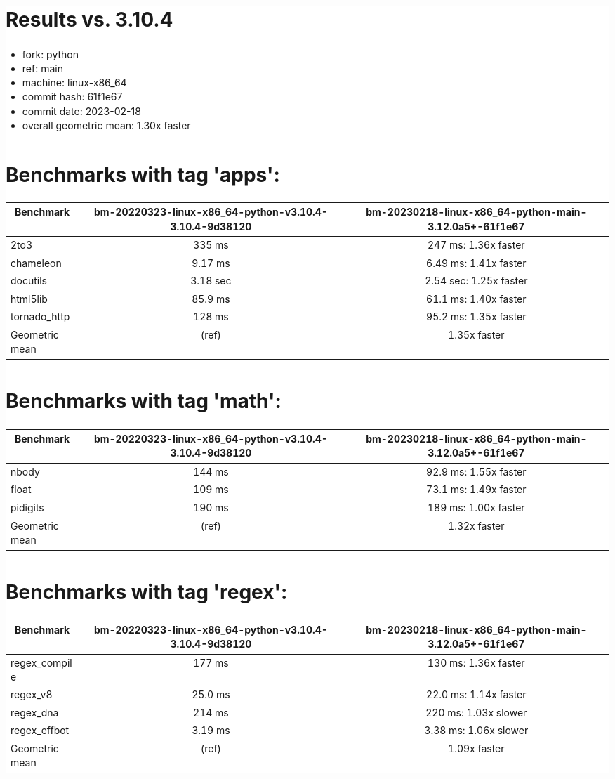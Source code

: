 
# Results vs. 3.10.4

- fork: python
- ref: main
- machine: linux-x86_64
- commit hash: 61f1e67
- commit date: 2023-02-18
- overall geometric mean: 1.30x faster

Benchmarks with tag 'apps':
===========================

| Benchmark      | bm-20220323-linux-x86_64-python-v3.10.4-3.10.4-9d38120 | bm-20230218-linux-x86_64-python-main-3.12.0a5+-61f1e67 |
|----------------|:------------------------------------------------------:|:------------------------------------------------------:|
| 2to3           | 335 ms                                                 | 247 ms: 1.36x faster                                   |
| chameleon      | 9.17 ms                                                | 6.49 ms: 1.41x faster                                  |
| docutils       | 3.18 sec                                               | 2.54 sec: 1.25x faster                                 |
| html5lib       | 85.9 ms                                                | 61.1 ms: 1.40x faster                                  |
| tornado_http   | 128 ms                                                 | 95.2 ms: 1.35x faster                                  |
| Geometric mean | (ref)                                                  | 1.35x faster                                           |

Benchmarks with tag 'math':
===========================

| Benchmark      | bm-20220323-linux-x86_64-python-v3.10.4-3.10.4-9d38120 | bm-20230218-linux-x86_64-python-main-3.12.0a5+-61f1e67 |
|----------------|:------------------------------------------------------:|:------------------------------------------------------:|
| nbody          | 144 ms                                                 | 92.9 ms: 1.55x faster                                  |
| float          | 109 ms                                                 | 73.1 ms: 1.49x faster                                  |
| pidigits       | 190 ms                                                 | 189 ms: 1.00x faster                                   |
| Geometric mean | (ref)                                                  | 1.32x faster                                           |

Benchmarks with tag 'regex':
============================

| Benchmark      | bm-20220323-linux-x86_64-python-v3.10.4-3.10.4-9d38120 | bm-20230218-linux-x86_64-python-main-3.12.0a5+-61f1e67 |
|----------------|:------------------------------------------------------:|:------------------------------------------------------:|
| regex_compile  | 177 ms                                                 | 130 ms: 1.36x faster                                   |
| regex_v8       | 25.0 ms                                                | 22.0 ms: 1.14x faster                                  |
| regex_dna      | 214 ms                                                 | 220 ms: 1.03x slower                                   |
| regex_effbot   | 3.19 ms                                                | 3.38 ms: 1.06x slower                                  |
| Geometric mean | (ref)                                                  | 1.09x faster                                           |

